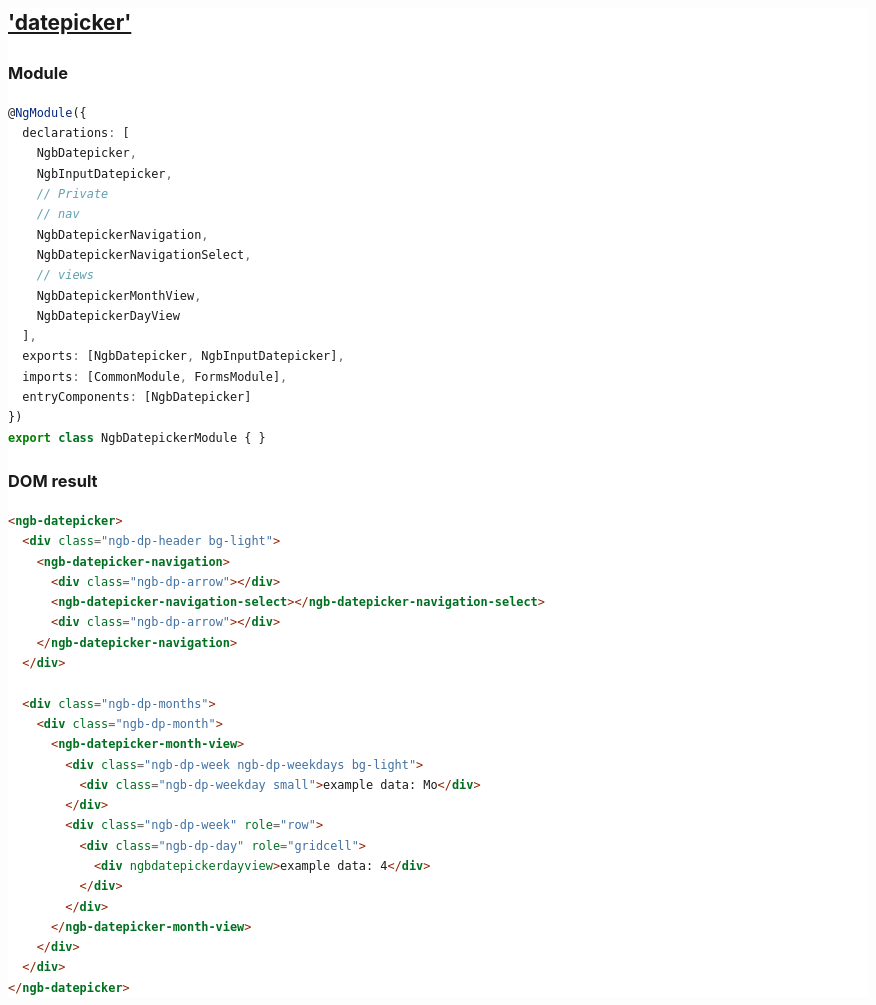 
['datepicker'](https://github.com/ng-bootstrap/ng-bootstrap/blob/4.2.2/src/datepicker/datepicker.ts#L70)
--------------------------------------------------------------------------------------------------

### Module
```typescript
@NgModule({
  declarations: [
    NgbDatepicker, 
    NgbInputDatepicker,
    // Private
    // nav
    NgbDatepickerNavigation, 
    NgbDatepickerNavigationSelect,
    // views
    NgbDatepickerMonthView, 
    NgbDatepickerDayView
  ],
  exports: [NgbDatepicker, NgbInputDatepicker],
  imports: [CommonModule, FormsModule],
  entryComponents: [NgbDatepicker]
})
export class NgbDatepickerModule { }
```

### DOM result
```html
<ngb-datepicker>
  <div class="ngb-dp-header bg-light">
    <ngb-datepicker-navigation>
      <div class="ngb-dp-arrow"></div>
      <ngb-datepicker-navigation-select></ngb-datepicker-navigation-select>
      <div class="ngb-dp-arrow"></div>
    </ngb-datepicker-navigation>
  </div>

  <div class="ngb-dp-months">
    <div class="ngb-dp-month">
      <ngb-datepicker-month-view>
        <div class="ngb-dp-week ngb-dp-weekdays bg-light">
          <div class="ngb-dp-weekday small">example data: Mo</div>
        </div>
        <div class="ngb-dp-week" role="row">
          <div class="ngb-dp-day" role="gridcell">
            <div ngbdatepickerdayview>example data: 4</div>
          </div>
        </div>
      </ngb-datepicker-month-view>  
    </div>
  </div>
</ngb-datepicker>
```

